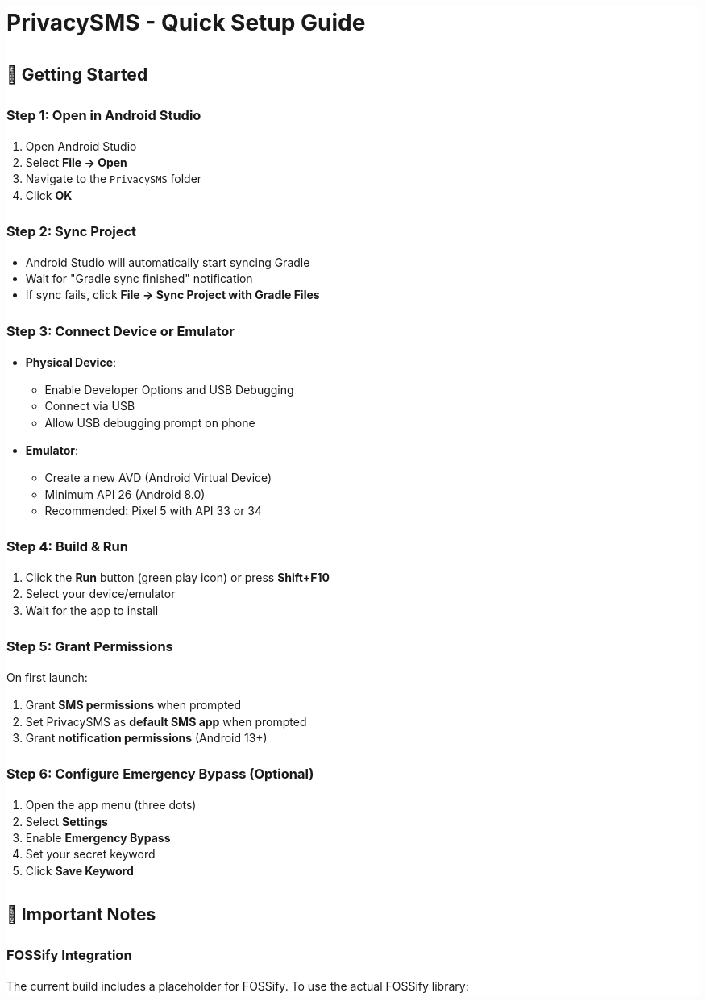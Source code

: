 # PrivacySMS - Quick Setup Guide

## 🚀 Getting Started

### Step 1: Open in Android Studio
1. Open Android Studio
2. Select **File → Open**
3. Navigate to the `PrivacySMS` folder
4. Click **OK**

### Step 2: Sync Project
- Android Studio will automatically start syncing Gradle
- Wait for "Gradle sync finished" notification
- If sync fails, click **File → Sync Project with Gradle Files**

### Step 3: Connect Device or Emulator
- **Physical Device**: 
  - Enable Developer Options and USB Debugging
  - Connect via USB
  - Allow USB debugging prompt on phone
  
- **Emulator**: 
  - Create a new AVD (Android Virtual Device)
  - Minimum API 26 (Android 8.0)
  - Recommended: Pixel 5 with API 33 or 34

### Step 4: Build & Run
1. Click the **Run** button (green play icon) or press **Shift+F10**
2. Select your device/emulator
3. Wait for the app to install

### Step 5: Grant Permissions
On first launch:
1. Grant **SMS permissions** when prompted
2. Set PrivacySMS as **default SMS app** when prompted
3. Grant **notification permissions** (Android 13+)

### Step 6: Configure Emergency Bypass (Optional)
1. Open the app menu (three dots)
2. Select **Settings**
3. Enable **Emergency Bypass**
4. Set your secret keyword
5. Click **Save Keyword**

## 📝 Important Notes

### FOSSify Integration
The current build includes a placeholder for FOSSify. To use the actual FOSSify library:
